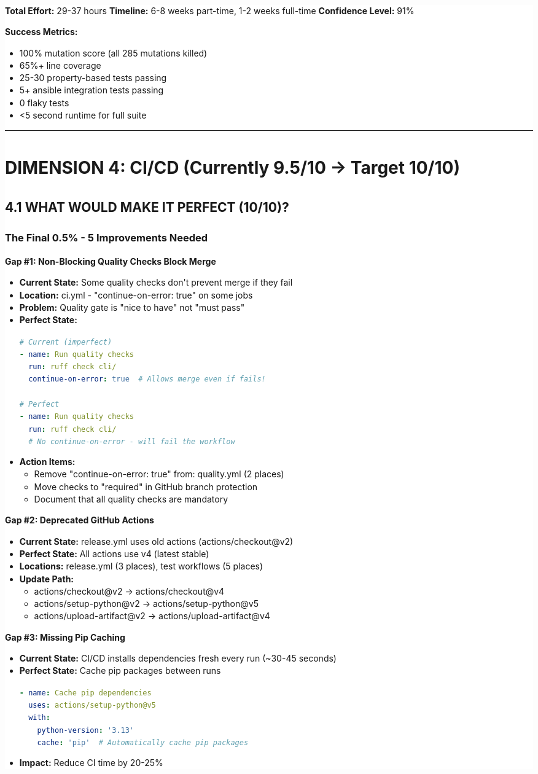 **Total Effort:** 29-37 hours
**Timeline:** 6-8 weeks part-time, 1-2 weeks full-time
**Confidence Level:** 91%

**Success Metrics:**
- 100% mutation score (all 285 mutations killed)
- 65%+ line coverage
- 25-30 property-based tests passing
- 5+ ansible integration tests passing
- 0 flaky tests
- <5 second runtime for full suite

---

# DIMENSION 4: CI/CD (Currently 9.5/10 → Target 10/10)

## 4.1 WHAT WOULD MAKE IT PERFECT (10/10)?

### The Final 0.5% - 5 Improvements Needed

**Gap #1: Non-Blocking Quality Checks Block Merge**
- **Current State:** Some quality checks don't prevent merge if they fail
- **Location:** ci.yml - "continue-on-error: true" on some jobs
- **Problem:** Quality gate is "nice to have" not "must pass"
- **Perfect State:**
  ```yaml
  # Current (imperfect)
  - name: Run quality checks
    run: ruff check cli/
    continue-on-error: true  # Allows merge even if fails!
  
  # Perfect
  - name: Run quality checks
    run: ruff check cli/
    # No continue-on-error - will fail the workflow
  ```
- **Action Items:**
  - Remove "continue-on-error: true" from: quality.yml (2 places)
  - Move checks to "required" in GitHub branch protection
  - Document that all quality checks are mandatory

**Gap #2: Deprecated GitHub Actions**
- **Current State:** release.yml uses old actions (actions/checkout@v2)
- **Perfect State:** All actions use v4 (latest stable)
- **Locations:** release.yml (3 places), test workflows (5 places)
- **Update Path:**
  - actions/checkout@v2 → actions/checkout@v4
  - actions/setup-python@v2 → actions/setup-python@v5
  - actions/upload-artifact@v2 → actions/upload-artifact@v4

**Gap #3: Missing Pip Caching**
- **Current State:** CI/CD installs dependencies fresh every run (~30-45 seconds)
- **Perfect State:** Cache pip packages between runs
  ```yaml
  - name: Cache pip dependencies
    uses: actions/setup-python@v5
    with:
      python-version: '3.13'
      cache: 'pip'  # Automatically cache pip packages
  ```
- **Impact:** Reduce CI time by 20-25%
